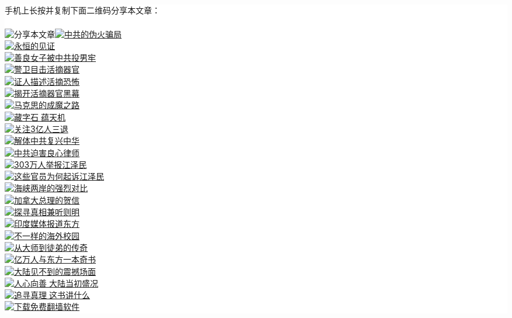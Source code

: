 ####
手机上长按并复制下面二维码分享本文章：<br><br><img src="http://www.hehaibao.com/qr/index.php?m=1&e=L&p=10&t=&d=https://github.com/asdfgt5/djy/blob/master/gb/19/9/30/n11555757.md%231" title="分享本文章"></td><td VALIGN=TOP><a href="https://github.com/asdfgt5/djy/blob/master/gb/16/1/21/n4622075.md?dfh#1" target="_blank"><img src="https://raw.githubusercontent.com/asdfgt5/djy/master/gb/300/wei-f1.jpg" title="中共的伪火骗局"  alt="中共的伪火骗局"></a><br><a href="https://github.com/asdfgt5/yh/blob/master/README.md?dfh#1" target="_blank"><img src="https://raw.githubusercontent.com/asdfgt5/djy/master/gb/300/yong-h.jpg" title="永恒的见证"  alt="永恒的见证"></a><br><a href="https://github.com/asdfgt5/djy/blob/master/gb/13/9/29/n3974789.md?dfh#1" target="_blank"><img src="https://raw.githubusercontent.com/asdfgt5/djy/master/gb/300/shang-lnz.jpg" title="善良女子被中共投男牢"  alt="善良女子被中共投男牢"></a><br><a href="https://github.com/asdfgt5/djy/blob/master/gb/16/3/16/n4663449.md?dfh#1" target="_blank"><img src="https://raw.githubusercontent.com/asdfgt5/djy/master/gb/300/huo-z3.jpg" title="警卫目击活摘器官"  alt="警卫目击活摘器官"></a><br><a href="https://github.com/asdfgt5/djy/blob/master/gb/16/8/7/n8177641.md?dfh#1" target="_blank"><img src="https://raw.githubusercontent.com/asdfgt5/djy/master/gb/300/huo-z4.jpg" title="证人描述活摘恐怖"  alt="证人描述活摘恐怖"></a><br><a href="https://github.com/asdfgt5/djy/blob/master/gb/10/4/19/n2881569.md?dfh#1" target="_blank"><img src="https://raw.githubusercontent.com/asdfgt5/djy/master/gb/300/huo-z1.jpg" title="揭开活摘器官黑幕"  alt="揭开活摘器官黑幕"></a><br><a href="https://github.com/asdfgt5/djy/blob/master/gb/10/11/7/n3077476.md?dfh#1" target="_blank"><img src="https://raw.githubusercontent.com/asdfgt5/djy/master/gb/300/ma-ks.jpg" title="马克思的成魔之路"  alt="马克思的成魔之路"></a><br><a href="https://github.com/asdfgt5/djy/blob/master/gb/14/6/9/n4173977.md?dfh#1" target="_blank"><img src="https://raw.githubusercontent.com/asdfgt5/djy/master/gb/300/chang-zs.jpg" title="藏字石 蕴天机"  alt="藏字石 蕴天机"></a><br><a href="https://github.com/asdfgt5/djy/blob/master/gb/18/5/10/n10381511.md?dfh#1" target="_blank"><img src="https://raw.githubusercontent.com/asdfgt5/djy/master/gb/300/st1.jpg" title="关注3亿人三退"  alt="关注3亿人三退"></a><br><a href="https://github.com/asdfgt5/djy/blob/master/gb/18/3/21/n10237682.md?dfh#1" target="_blank"><img src="https://raw.githubusercontent.com/asdfgt5/djy/master/gb/300/jie-t.jpg" title="解体中共复兴中华"  alt="解体中共复兴中华"></a><br><a href="https://github.com/asdfgt5/djy/blob/master/gb/9/2/9/n2422991.md?dfh#1" target="_blank"><img src="https://raw.githubusercontent.com/asdfgt5/djy/master/gb/300/gao-zs.jpg" title="中共迫害良心律师"  alt="中共迫害良心律师"></a><br><a href="https://github.com/asdfgt5/djy/blob/master/gb/18/12/9/n10900044.md?dfh#1" target="_blank"><img src="https://raw.githubusercontent.com/asdfgt5/djy/master/gb/300/sj1.jpg" title="303万人举报江泽民"  alt="303万人举报江泽民"></a><br><a href="https://github.com/asdfgt5/djy/blob/master/gb/18/8/28/n10672014.md?dfh#1" target="_blank"><img src="https://raw.githubusercontent.com/asdfgt5/djy/master/gb/300/sj2.jpg" title="这些官员为何起诉江泽民"  alt="这些官员为何起诉江泽民"></a><br><a href="https://github.com/asdfgt5/djy/blob/master/gb/8/12/18/n2367165.md?dfh#1" target="_blank"><img src="https://raw.githubusercontent.com/asdfgt5/djy/master/gb/300/liangan.jpg" title="海峡两岸的强烈对比"  alt="海峡两岸的强烈对比"></a><br><a href="https://github.com/asdfgt5/djy/blob/master/gb/15/5/5/n4427238.md?dfh#1" target="_blank"><img src="https://raw.githubusercontent.com/asdfgt5/djy/master/gb/300/jia-ndzl.jpg" title="加拿大总理的贺信"  alt="加拿大总理的贺信"></a><br><a href="https://github.com/asdfgt5/djy/blob/master/gb/11/6/17/n3289382.md?dfh#1" target="_blank">
<img src="https://raw.githubusercontent.com/asdfgt5/djy/master/gb/300/xiao-wd.jpg" title="探寻真相兼听则明"  alt="探寻真相兼听则明"></a><br><a href="https://github.com/asdfgt5/djy/blob/master/gb/18/10/27/n10812623.md?dfh#1" target="_blank"><img src="https://raw.githubusercontent.com/asdfgt5/djy/master/gb/300/yindu.jpg" title="印度媒体报道东方"  alt="印度媒体报道东方"></a><br><a href="https://github.com/asdfgt5/djy/blob/master/gb/18/6/9/n10469652.md?dfh#1" target="_blank"><img src="https://raw.githubusercontent.com/asdfgt5/djy/master/gb/300/xie-j.jpg" title="不一样的海外校园"  alt="不一样的海外校园"></a><br><a href="https://github.com/asdfgt5/djy/blob/master/gb/7/4/5/n1669415.md?dfh#1" target="_blank"><img src="https://raw.githubusercontent.com/asdfgt5/djy/master/gb/300/li-up.jpg" title="从大师到徒弟的传奇"  alt="从大师到徒弟的传奇"></a><br><a href="https://github.com/asdfgt5/djy/blob/master/gb/17/5/26/n9191512.md?dfh#1" target="_blank"><img src="https://raw.githubusercontent.com/asdfgt5/djy/master/gb/300/zfl2.jpg" title="亿万人与东方一本奇书"  alt="亿万人与东方一本奇书"></a><br><a href="https://github.com/asdfgt5/djy/blob/master/gb/13/11/27/n4020290.md?dfh#1" target="_blank"><img src="https://raw.githubusercontent.com/asdfgt5/djy/master/gb/300/zhen-h.jpg" title="大陆见不到的震撼场面"  alt="大陆见不到的震撼场面"></a><br><a href="https://github.com/asdfgt5/djy/blob/master/gb/15/7/17/n4482910.md?dfh#1" target="_blank"><img src="https://raw.githubusercontent.com/asdfgt5/djy/master/gb/300/dalu-sk.jpg" title="人心向善 大陆当初盛况"  alt="人心向善 大陆当初盛况"></a><br><a href="https://github.com/asdfgt5/djy/blob/master/gb/9/10/15/n2689419.md?dfh#1" target="_blank"><img src="https://raw.githubusercontent.com/asdfgt5/djy/master/gb/300/zfl1.jpg" title="追寻真理 这书讲什么"  alt="追寻真理 这书讲什么"></a><br><a href="https://github.com/asdfgt5/fq/blob/master/README.md?dfh#1" target="_blank"><img src="https://raw.githubusercontent.com/asdfgt5/djy/master/gb/300/fq1.jpg" title="下载免费翻墙软件"  alt="下载免费翻墙软件"></a><br></td></tr></table>
